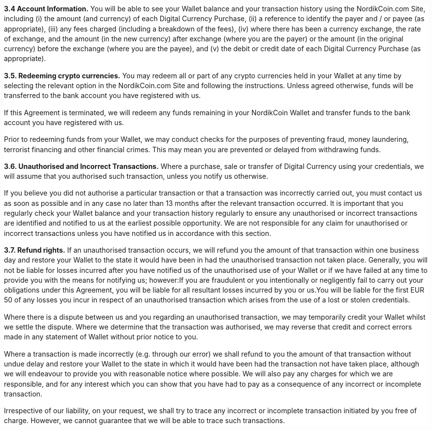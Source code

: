 **3.4 Account Information.** You will be able to see your Wallet balance and your transaction history using the NordikCoin.com Site, including (i) the amount (and currency) of each Digital Currency Purchase, (ii) a reference to identify the payer and / or payee (as appropriate), (iii) any fees charged (including a breakdown of the fees), (iv) where there has been a currency exchange, the rate of exchange, and the amount (in the new currency) after exchange (where you are the payer) or the amount (in the original currency) before the exchange (where you are the payee), and (v) the debit or credit date of each Digital Currency Purchase (as appropriate).

**3.5. Redeeming crypto currencies.** You may redeem all or part of any crypto currencies held in your Wallet at any time by selecting the relevant option in the NordikCoin.com Site and following the instructions. Unless agreed otherwise, funds will be transferred to the bank account you have registered with us.

If this Agreement is terminated, we will redeem any funds remaining in your NordikCoin Wallet and transfer funds to the bank account you have registered with us.

Prior to redeeming funds from your Wallet, we may conduct checks for the purposes of preventing fraud, money laundering, terrorist financing and other financial crimes. This may mean you are prevented or delayed from withdrawing funds.

**3.6. Unauthorised and Incorrect Transactions.** Where a purchase, sale or transfer of Digital Currency using your credentials, we will assume that you authorised such transaction, unless you notify us otherwise.

If you believe you did not authorise a particular transaction or that a transaction was incorrectly carried out, you must contact us as soon as possible and in any case no later than 13 months after the relevant transaction occurred. It is important that you regularly check your Wallet balance and your transaction history regularly to ensure any unauthorised or incorrect transactions are identified and notified to us at the earliest possible opportunity. We are not responsible for any claim for unauthorised or incorrect transactions unless you have notified us in accordance with this section.

**3.7. Refund rights.** If an unauthorised transaction occurs, we will refund you the amount of that transaction within one business day and restore your Wallet to the state it would have been in had the unauthorised transaction not taken place. Generally, you will not be liable for losses incurred after you have notified us of the unauthorised use of your Wallet or if we have failed at any time to provide you with the means for notifying us; however:If you are fraudulent or you intentionally or negligently fail to carry out your obligations under this Agreement, you will be liable for all resultant losses incurred by you or us.You will be liable for the first EUR 50 of any losses you incur in respect of an unauthorised transaction which arises from the use of a lost or stolen credentials.

Where there is a dispute between us and you regarding an unauthorised transaction, we may temporarily credit your Wallet whilst we settle the dispute. Where we determine that the transaction was authorised, we may reverse that credit and correct errors made in any statement of Wallet without prior notice to you.

Where a transaction is made incorrectly (e.g. through our error) we shall refund to you the amount of that transaction without undue delay and restore your Wallet to the state in which it would have been had the transaction not have taken place, although we will endeavour to provide you with reasonable notice where possible. We will also pay any charges for which we are responsible, and for any interest which you can show that you have had to pay as a consequence of any incorrect or incomplete transaction.

Irrespective of our liability, on your request, we shall try to trace any incorrect or incomplete transaction initiated by you free of charge. However, we cannot guarantee that we will be able to trace such transactions.
